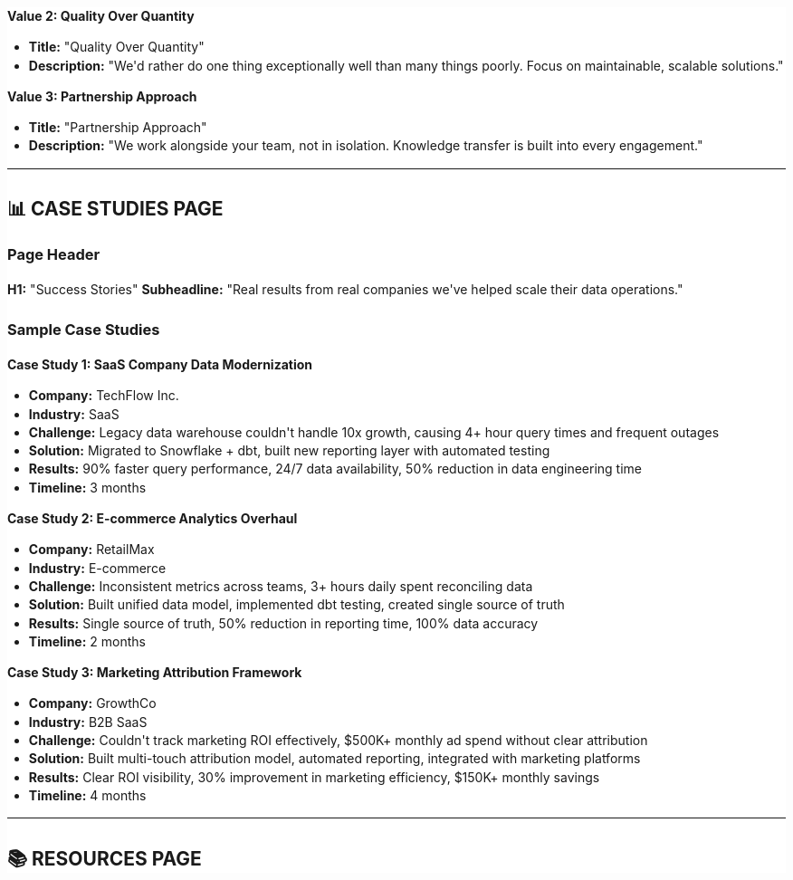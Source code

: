 **Value 2: Quality Over Quantity**
- **Title:** "Quality Over Quantity"
- **Description:** "We'd rather do one thing exceptionally well than many things poorly. Focus on maintainable, scalable solutions."

**Value 3: Partnership Approach**
- **Title:** "Partnership Approach"
- **Description:** "We work alongside your team, not in isolation. Knowledge transfer is built into every engagement."

---

## 📊 CASE STUDIES PAGE

### Page Header
**H1:** "Success Stories"
**Subheadline:** "Real results from real companies we've helped scale their data operations."

### Sample Case Studies

**Case Study 1: SaaS Company Data Modernization**
- **Company:** TechFlow Inc.
- **Industry:** SaaS
- **Challenge:** Legacy data warehouse couldn't handle 10x growth, causing 4+ hour query times and frequent outages
- **Solution:** Migrated to Snowflake + dbt, built new reporting layer with automated testing
- **Results:** 90% faster query performance, 24/7 data availability, 50% reduction in data engineering time
- **Timeline:** 3 months

**Case Study 2: E-commerce Analytics Overhaul**
- **Company:** RetailMax
- **Industry:** E-commerce
- **Challenge:** Inconsistent metrics across teams, 3+ hours daily spent reconciling data
- **Solution:** Built unified data model, implemented dbt testing, created single source of truth
- **Results:** Single source of truth, 50% reduction in reporting time, 100% data accuracy
- **Timeline:** 2 months

**Case Study 3: Marketing Attribution Framework**
- **Company:** GrowthCo
- **Industry:** B2B SaaS
- **Challenge:** Couldn't track marketing ROI effectively, $500K+ monthly ad spend without clear attribution
- **Solution:** Built multi-touch attribution model, automated reporting, integrated with marketing platforms
- **Results:** Clear ROI visibility, 30% improvement in marketing efficiency, $150K+ monthly savings
- **Timeline:** 4 months

---

## 📚 RESOURCES PAGE
